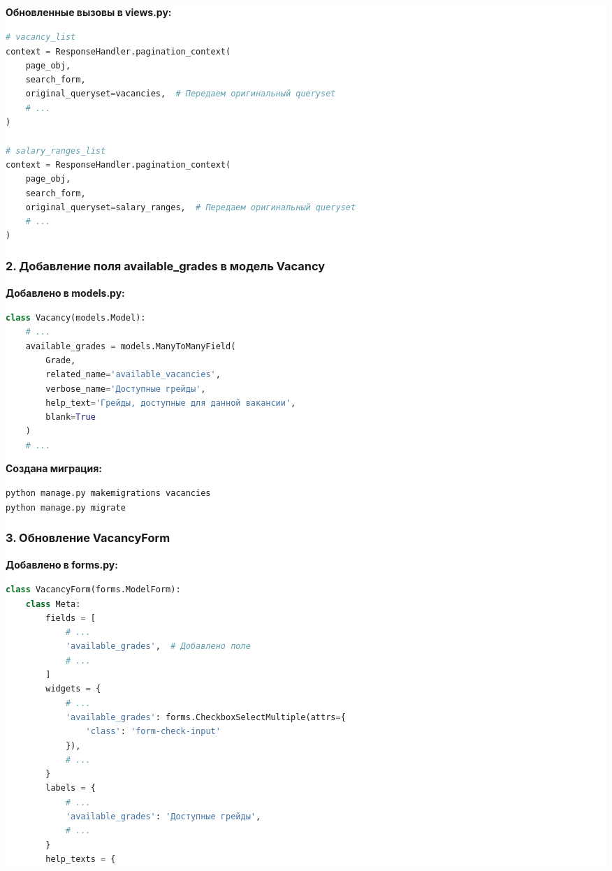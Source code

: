 **Обновленные вызовы в views.py:**
```python
# vacancy_list
context = ResponseHandler.pagination_context(
    page_obj,
    search_form,
    original_queryset=vacancies,  # Передаем оригинальный queryset
    # ...
)

# salary_ranges_list  
context = ResponseHandler.pagination_context(
    page_obj,
    search_form,
    original_queryset=salary_ranges,  # Передаем оригинальный queryset
    # ...
)
```

### 2. **Добавление поля available_grades в модель Vacancy**

**Добавлено в models.py:**
```python
class Vacancy(models.Model):
    # ...
    available_grades = models.ManyToManyField(
        Grade,
        related_name='available_vacancies',
        verbose_name='Доступные грейды',
        help_text='Грейды, доступные для данной вакансии',
        blank=True
    )
    # ...
```

**Создана миграция:**
```bash
python manage.py makemigrations vacancies
python manage.py migrate
```

### 3. **Обновление VacancyForm**

**Добавлено в forms.py:**
```python
class VacancyForm(forms.ModelForm):
    class Meta:
        fields = [
            # ...
            'available_grades',  # Добавлено поле
            # ...
        ]
        widgets = {
            # ...
            'available_grades': forms.CheckboxSelectMultiple(attrs={
                'class': 'form-check-input'
            }),
            # ...
        }
        labels = {
            # ...
            'available_grades': 'Доступные грейды',
            # ...
        }
        help_texts = {
```